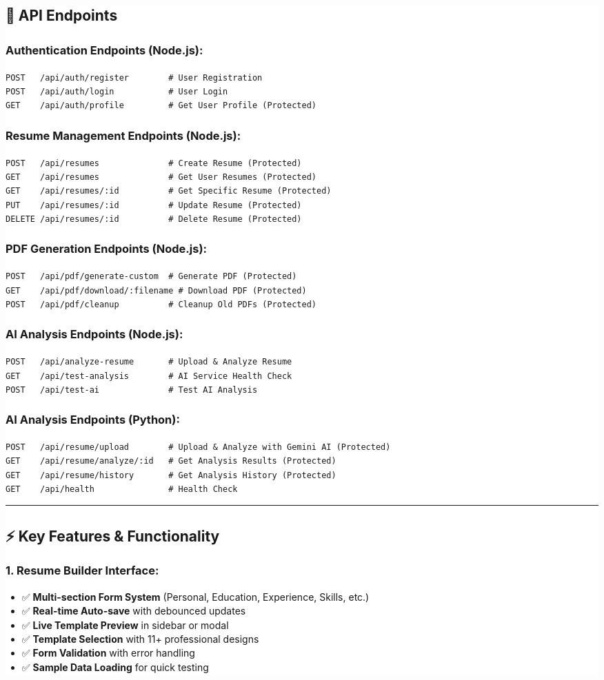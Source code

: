 
## 🔗 **API Endpoints**

### **Authentication Endpoints (Node.js):**

```
POST   /api/auth/register        # User Registration
POST   /api/auth/login           # User Login
GET    /api/auth/profile         # Get User Profile (Protected)
```

### **Resume Management Endpoints (Node.js):**

```
POST   /api/resumes              # Create Resume (Protected)
GET    /api/resumes              # Get User Resumes (Protected)
GET    /api/resumes/:id          # Get Specific Resume (Protected)
PUT    /api/resumes/:id          # Update Resume (Protected)
DELETE /api/resumes/:id          # Delete Resume (Protected)
```

### **PDF Generation Endpoints (Node.js):**

```
POST   /api/pdf/generate-custom  # Generate PDF (Protected)
GET    /api/pdf/download/:filename # Download PDF (Protected)
POST   /api/pdf/cleanup          # Cleanup Old PDFs (Protected)
```

### **AI Analysis Endpoints (Node.js):**

```
POST   /api/analyze-resume       # Upload & Analyze Resume
GET    /api/test-analysis        # AI Service Health Check
POST   /api/test-ai              # Test AI Analysis
```

### **AI Analysis Endpoints (Python):**

```
POST   /api/resume/upload        # Upload & Analyze with Gemini AI (Protected)
GET    /api/resume/analyze/:id   # Get Analysis Results (Protected)
GET    /api/resume/history       # Get Analysis History (Protected)
GET    /api/health               # Health Check
```

---

## ⚡ **Key Features & Functionality**

### **1. Resume Builder Interface:**

- ✅ **Multi-section Form System** (Personal, Education, Experience, Skills, etc.)
- ✅ **Real-time Auto-save** with debounced updates
- ✅ **Live Template Preview** in sidebar or modal
- ✅ **Template Selection** with 11+ professional designs
- ✅ **Form Validation** with error handling
- ✅ **Sample Data Loading** for quick testing
